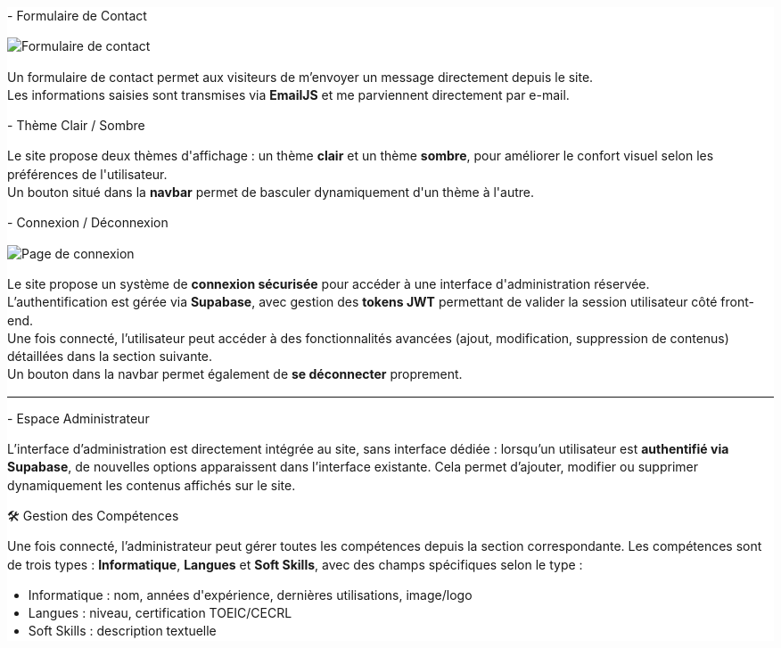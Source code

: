 <div class="mt-6 d-flex flex-column align-center">
  <p class="font-weight-bold">- Formulaire de Contact</p>
  <img src="/assets/contact_formulaire.PNG" alt="Formulaire de contact" width="500" />
  <p class="mt-2 text-center">
    Un formulaire de contact permet aux visiteurs de m’envoyer un message directement depuis le site.<br>
    Les informations saisies sont transmises via <strong>EmailJS</strong> et me parviennent directement par e-mail.
  </p>
</div>


<div class="mt-6 d-flex flex-column align-center">
  <p class="font-weight-bold">- Thème Clair / Sombre</p>
  <p class="mt-2 text-center">
    Le site propose deux thèmes d'affichage : un thème <strong>clair</strong> et un thème <strong>sombre</strong>, pour améliorer le confort visuel selon les préférences de l'utilisateur.<br>
    Un bouton situé dans la <strong>navbar</strong> permet de basculer dynamiquement d'un thème à l'autre.
  </p>
</div>

<div class="mt-6 d-flex flex-column align-center">
  <p class="font-weight-bold">- Connexion / Déconnexion</p>
  <img src="/assets/login.PNG" alt="Page de connexion" width="500" />
  <p class="mt-2 text-center">
    Le site propose un système de <strong>connexion sécurisée</strong> pour accéder à une interface d'administration réservée.<br>
    L’authentification est gérée via <strong>Supabase</strong>, avec gestion des <strong>tokens JWT</strong> permettant de valider la session utilisateur côté front-end.<br>
    Une fois connecté, l’utilisateur peut accéder à des fonctionnalités avancées (ajout, modification, suppression de contenus) détaillées dans la section suivante.<br>
    Un bouton dans la navbar permet également de <strong>se déconnecter</strong> proprement.
  </p>
</div>

<hr class='my-2'>


<div class="mt-6 d-flex flex-column align-center" id="EspaceAdmin">
  <p class="font-weight-bold">- Espace Administrateur</p>

  <p class="mt-2 text-center">
    L’interface d’administration est directement intégrée au site, sans interface dédiée : lorsqu’un utilisateur est <strong>authentifié via Supabase</strong>, de nouvelles options apparaissent dans l’interface existante.
    Cela permet d’ajouter, modifier ou supprimer dynamiquement les contenus affichés sur le site.
  </p>

  
  <p class="mt-4 font-weight-bold text-decoration-underline">🛠️ Gestion des Compétences</p>
  <p class="mt-2 text-center">
    Une fois connecté, l’administrateur peut gérer toutes les compétences depuis la section correspondante. Les compétences sont de trois types : <strong>Informatique</strong>, <strong>Langues</strong> et <strong>Soft Skills</strong>, avec des champs spécifiques selon le type :
    <ul class="text-left mx-10">
      <li>Informatique : nom, années d'expérience, dernières utilisations, image/logo</li>
      <li>Langues : niveau, certification TOEIC/CECRL</li>
      <li>Soft Skills : description textuelle</li>
    </ul>
